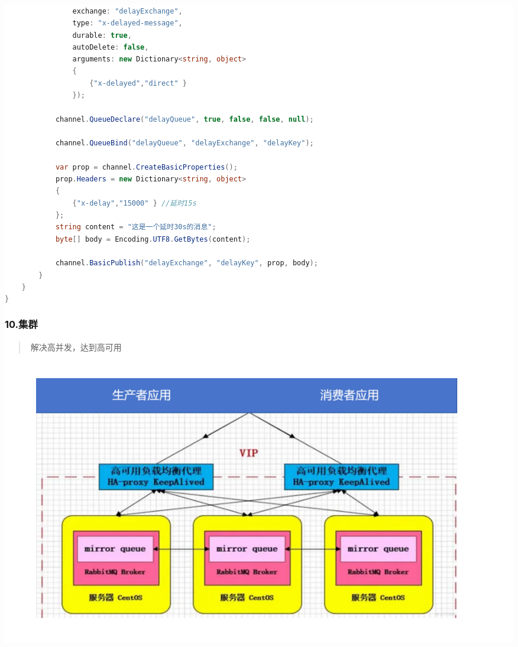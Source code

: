 ```c#
                exchange: "delayExchange",
                type: "x-delayed-message",
                durable: true,
                autoDelete: false, 
                arguments: new Dictionary<string, object>
                {
                    {"x-delayed","direct" }
                });

            channel.QueueDeclare("delayQueue", true, false, false, null);

            channel.QueueBind("delayQueue", "delayExchange", "delayKey");

            var prop = channel.CreateBasicProperties();
            prop.Headers = new Dictionary<string, object>
            {
                {"x-delay","15000" } //延时15s
            };
            string content = "这是一个延时30s的消息";
            byte[] body = Encoding.UTF8.GetBytes(content);

            channel.BasicPublish("delayExchange", "delayKey", prop, body);
        }
    }
}
```

### 10.集群

> ​	解决高并发，达到高可用

![image-20240628132352083](README.assets/image-20240628132352083.png)
